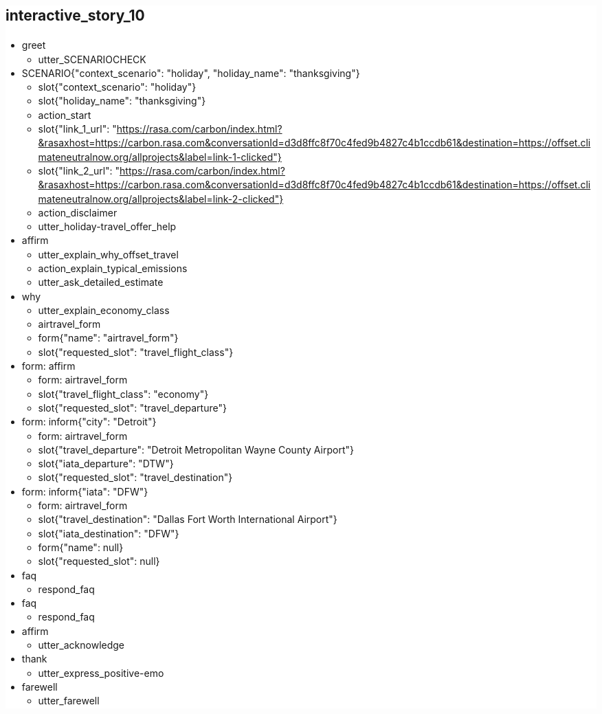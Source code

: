 ## interactive_story_10
* greet
    - utter_SCENARIOCHECK
* SCENARIO{"context_scenario": "holiday", "holiday_name": "thanksgiving"}
    - slot{"context_scenario": "holiday"}
    - slot{"holiday_name": "thanksgiving"}
    - action_start
    - slot{"link_1_url": "https://rasa.com/carbon/index.html?&rasaxhost=https://carbon.rasa.com&conversationId=d3d8ffc8f70c4fed9b4827c4b1ccdb61&destination=https://offset.climateneutralnow.org/allprojects&label=link-1-clicked"}
    - slot{"link_2_url": "https://rasa.com/carbon/index.html?&rasaxhost=https://carbon.rasa.com&conversationId=d3d8ffc8f70c4fed9b4827c4b1ccdb61&destination=https://offset.climateneutralnow.org/allprojects&label=link-2-clicked"}
    - action_disclaimer
    - utter_holiday-travel_offer_help
* affirm
    - utter_explain_why_offset_travel
    - action_explain_typical_emissions
    - utter_ask_detailed_estimate
* why
    - utter_explain_economy_class
    - airtravel_form
    - form{"name": "airtravel_form"}
    - slot{"requested_slot": "travel_flight_class"}
* form: affirm
    - form: airtravel_form
    - slot{"travel_flight_class": "economy"}
    - slot{"requested_slot": "travel_departure"}
* form: inform{"city": "Detroit"}
    - form: airtravel_form
    - slot{"travel_departure": "Detroit Metropolitan Wayne County Airport"}
    - slot{"iata_departure": "DTW"}
    - slot{"requested_slot": "travel_destination"}
* form: inform{"iata": "DFW"}
    - form: airtravel_form
    - slot{"travel_destination": "Dallas Fort Worth International Airport"}
    - slot{"iata_destination": "DFW"}
    - form{"name": null}
    - slot{"requested_slot": null}
* faq
    - respond_faq
* faq
    - respond_faq
* affirm
    - utter_acknowledge
* thank
    - utter_express_positive-emo
* farewell
    - utter_farewell
